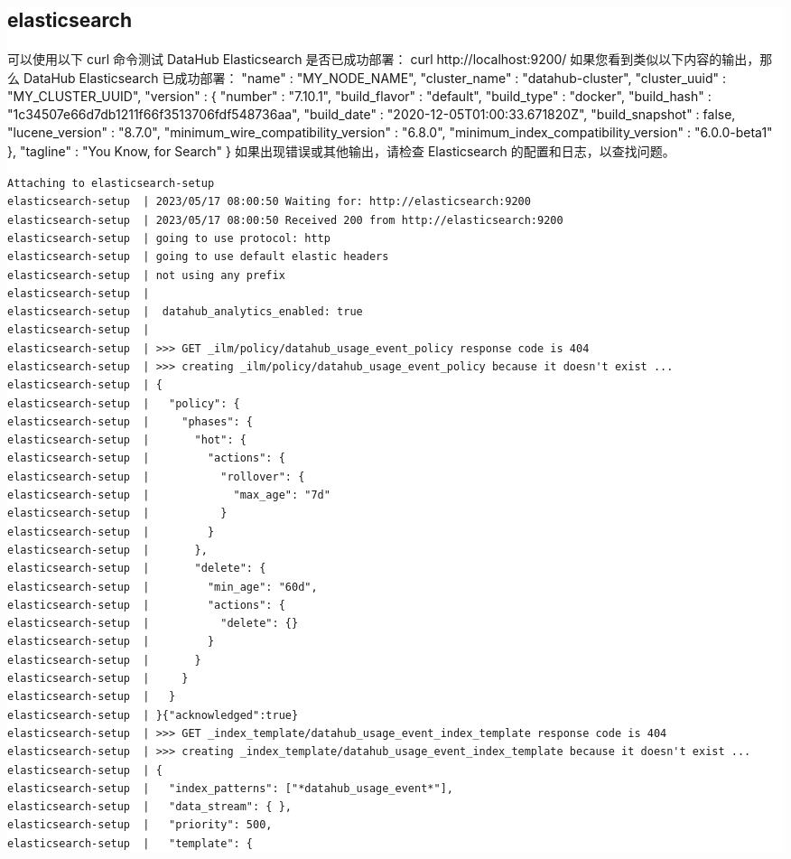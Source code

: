 ## elasticsearch
可以使用以下 curl 命令测试 DataHub Elasticsearch 是否已成功部署：
curl http://localhost:9200/
如果您看到类似以下内容的输出，那么 DataHub Elasticsearch 已成功部署：
"name" : "MY_NODE_NAME",
  "cluster_name" : "datahub-cluster",
  "cluster_uuid" : "MY_CLUSTER_UUID",
  "version" : {
    "number" : "7.10.1",
    "build_flavor" : "default",
    "build_type" : "docker",
    "build_hash" : "1c34507e66d7db1211f66f3513706fdf548736aa",
    "build_date" : "2020-12-05T01:00:33.671820Z",
    "build_snapshot" : false,
    "lucene_version" : "8.7.0",
    "minimum_wire_compatibility_version" : "6.8.0",
    "minimum_index_compatibility_version" : "6.0.0-beta1"
  },
  "tagline" : "You Know, for Search"
}
如果出现错误或其他输出，请检查 Elasticsearch 的配置和日志，以查找问题。

```
Attaching to elasticsearch-setup
elasticsearch-setup  | 2023/05/17 08:00:50 Waiting for: http://elasticsearch:9200
elasticsearch-setup  | 2023/05/17 08:00:50 Received 200 from http://elasticsearch:9200
elasticsearch-setup  | going to use protocol: http
elasticsearch-setup  | going to use default elastic headers
elasticsearch-setup  | not using any prefix
elasticsearch-setup  |
elasticsearch-setup  |  datahub_analytics_enabled: true
elasticsearch-setup  |
elasticsearch-setup  | >>> GET _ilm/policy/datahub_usage_event_policy response code is 404
elasticsearch-setup  | >>> creating _ilm/policy/datahub_usage_event_policy because it doesn't exist ...
elasticsearch-setup  | {
elasticsearch-setup  |   "policy": {
elasticsearch-setup  |     "phases": {
elasticsearch-setup  |       "hot": {
elasticsearch-setup  |         "actions": {
elasticsearch-setup  |           "rollover": {
elasticsearch-setup  |             "max_age": "7d"
elasticsearch-setup  |           }
elasticsearch-setup  |         }
elasticsearch-setup  |       },
elasticsearch-setup  |       "delete": {
elasticsearch-setup  |         "min_age": "60d",
elasticsearch-setup  |         "actions": {
elasticsearch-setup  |           "delete": {}
elasticsearch-setup  |         }
elasticsearch-setup  |       }
elasticsearch-setup  |     }
elasticsearch-setup  |   }
elasticsearch-setup  | }{"acknowledged":true}
elasticsearch-setup  | >>> GET _index_template/datahub_usage_event_index_template response code is 404
elasticsearch-setup  | >>> creating _index_template/datahub_usage_event_index_template because it doesn't exist ...
elasticsearch-setup  | {
elasticsearch-setup  |   "index_patterns": ["*datahub_usage_event*"],
elasticsearch-setup  |   "data_stream": { },
elasticsearch-setup  |   "priority": 500,
elasticsearch-setup  |   "template": {
```